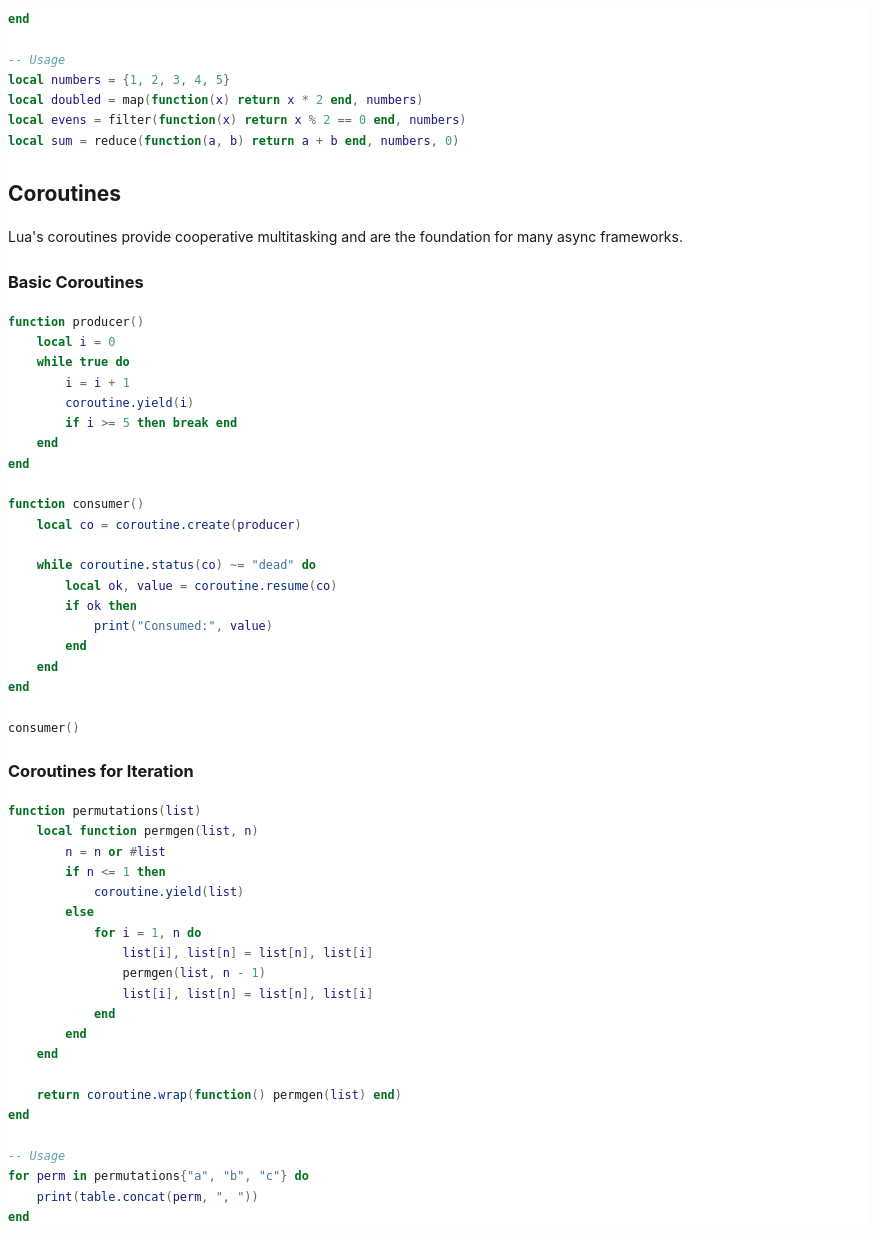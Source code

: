 ```lua
end

-- Usage
local numbers = {1, 2, 3, 4, 5}
local doubled = map(function(x) return x * 2 end, numbers)
local evens = filter(function(x) return x % 2 == 0 end, numbers)
local sum = reduce(function(a, b) return a + b end, numbers, 0)
```

## Coroutines

Lua's coroutines provide cooperative multitasking and are the foundation for many async frameworks.

### Basic Coroutines

```lua
function producer()
    local i = 0
    while true do
        i = i + 1
        coroutine.yield(i)
        if i >= 5 then break end
    end
end

function consumer()
    local co = coroutine.create(producer)
    
    while coroutine.status(co) ~= "dead" do
        local ok, value = coroutine.resume(co)
        if ok then
            print("Consumed:", value)
        end
    end
end

consumer()
```

### Coroutines for Iteration

```lua
function permutations(list)
    local function permgen(list, n)
        n = n or #list
        if n <= 1 then
            coroutine.yield(list)
        else
            for i = 1, n do
                list[i], list[n] = list[n], list[i]
                permgen(list, n - 1)
                list[i], list[n] = list[n], list[i]
            end
        end
    end
    
    return coroutine.wrap(function() permgen(list) end)
end

-- Usage
for perm in permutations{"a", "b", "c"} do
    print(table.concat(perm, ", "))
end
```